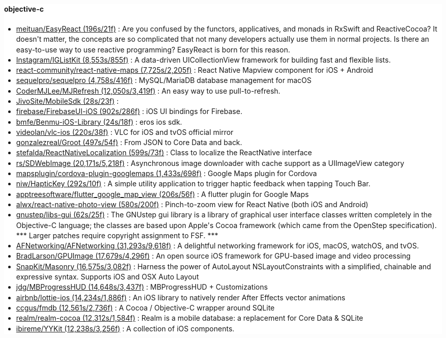 #### objective-c
* [meituan/EasyReact (196s/21f)](https://github.com/meituan/EasyReact) : Are you confused by the functors, applicatives, and monads in RxSwift and ReactiveCocoa? It doesn't matter, the concepts are so complicated that not many developers actually use them in normal projects. Is there an easy-to-use way to use reactive programming? EasyReact is born for this reason.
* [Instagram/IGListKit (8,553s/855f)](https://github.com/Instagram/IGListKit) : A data-driven UICollectionView framework for building fast and flexible lists.
* [react-community/react-native-maps (7,725s/2,205f)](https://github.com/react-community/react-native-maps) : React Native Mapview component for iOS + Android
* [sequelpro/sequelpro (4,758s/416f)](https://github.com/sequelpro/sequelpro) : MySQL/MariaDB database management for macOS
* [CoderMJLee/MJRefresh (12,050s/3,419f)](https://github.com/CoderMJLee/MJRefresh) : An easy way to use pull-to-refresh.
* [JivoSite/MobileSdk (28s/23f)](https://github.com/JivoSite/MobileSdk) : 
* [firebase/FirebaseUI-iOS (902s/286f)](https://github.com/firebase/FirebaseUI-iOS) : iOS UI bindings for Firebase.
* [bmfe/Benmu-iOS-Library (24s/18f)](https://github.com/bmfe/Benmu-iOS-Library) : eros ios sdk.
* [videolan/vlc-ios (220s/38f)](https://github.com/videolan/vlc-ios) : VLC for iOS and tvOS official mirror
* [gonzalezreal/Groot (497s/54f)](https://github.com/gonzalezreal/Groot) : From JSON to Core Data and back.
* [stefalda/ReactNativeLocalization (599s/73f)](https://github.com/stefalda/ReactNativeLocalization) : Class to localize the ReactNative interface
* [rs/SDWebImage (20,171s/5,218f)](https://github.com/rs/SDWebImage) : Asynchronous image downloader with cache support as a UIImageView category
* [mapsplugin/cordova-plugin-googlemaps (1,433s/698f)](https://github.com/mapsplugin/cordova-plugin-googlemaps) : Google Maps plugin for Cordova
* [niw/HapticKey (292s/10f)](https://github.com/niw/HapticKey) : A simple utility application to trigger haptic feedback when tapping Touch Bar.
* [apptreesoftware/flutter_google_map_view (206s/56f)](https://github.com/apptreesoftware/flutter_google_map_view) : A flutter plugin for Google Maps
* [alwx/react-native-photo-view (580s/200f)](https://github.com/alwx/react-native-photo-view) : Pinch-to-zoom view for React Native (both iOS and Android)
* [gnustep/libs-gui (62s/25f)](https://github.com/gnustep/libs-gui) : The GNUstep gui library is a library of graphical user interface classes written completely in the Objective-C language; the classes are based upon Apple's Cocoa framework (which came from the OpenStep specification). *** Larger patches require copyright assignment to FSF. ***
* [AFNetworking/AFNetworking (31,293s/9,618f)](https://github.com/AFNetworking/AFNetworking) : A delightful networking framework for iOS, macOS, watchOS, and tvOS.
* [BradLarson/GPUImage (17,679s/4,296f)](https://github.com/BradLarson/GPUImage) : An open source iOS framework for GPU-based image and video processing
* [SnapKit/Masonry (16,575s/3,082f)](https://github.com/SnapKit/Masonry) : Harness the power of AutoLayout NSLayoutConstraints with a simplified, chainable and expressive syntax. Supports iOS and OSX Auto Layout
* [jdg/MBProgressHUD (14,648s/3,437f)](https://github.com/jdg/MBProgressHUD) : MBProgressHUD + Customizations
* [airbnb/lottie-ios (14,234s/1,886f)](https://github.com/airbnb/lottie-ios) : An iOS library to natively render After Effects vector animations
* [ccgus/fmdb (12,561s/2,736f)](https://github.com/ccgus/fmdb) : A Cocoa / Objective-C wrapper around SQLite
* [realm/realm-cocoa (12,312s/1,584f)](https://github.com/realm/realm-cocoa) : Realm is a mobile database: a replacement for Core Data & SQLite
* [ibireme/YYKit (12,238s/3,256f)](https://github.com/ibireme/YYKit) : A collection of iOS components.
